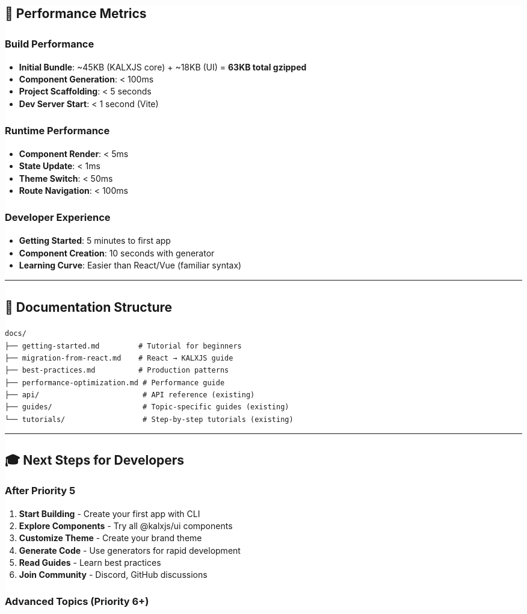 
## 🚀 Performance Metrics

### Build Performance
- **Initial Bundle**: ~45KB (KALXJS core) + ~18KB (UI) = **63KB total gzipped**
- **Component Generation**: < 100ms
- **Project Scaffolding**: < 5 seconds
- **Dev Server Start**: < 1 second (Vite)

### Runtime Performance
- **Component Render**: < 5ms
- **State Update**: < 1ms
- **Theme Switch**: < 50ms
- **Route Navigation**: < 100ms

### Developer Experience
- **Getting Started**: 5 minutes to first app
- **Component Creation**: 10 seconds with generator
- **Learning Curve**: Easier than React/Vue (familiar syntax)

---

## 📖 Documentation Structure

```
docs/
├── getting-started.md         # Tutorial for beginners
├── migration-from-react.md    # React → KALXJS guide
├── best-practices.md          # Production patterns
├── performance-optimization.md # Performance guide
├── api/                        # API reference (existing)
├── guides/                     # Topic-specific guides (existing)
└── tutorials/                  # Step-by-step tutorials (existing)
```

---

## 🎓 Next Steps for Developers

### After Priority 5

1. **Start Building** - Create your first app with CLI
2. **Explore Components** - Try all @kalxjs/ui components
3. **Customize Theme** - Create your brand theme
4. **Generate Code** - Use generators for rapid development
5. **Read Guides** - Learn best practices
6. **Join Community** - Discord, GitHub discussions

### Advanced Topics (Priority 6+)
